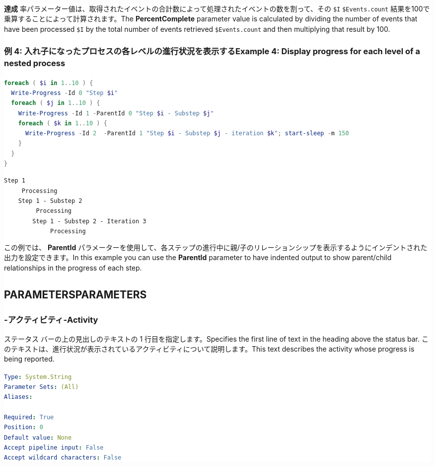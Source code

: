 <span data-ttu-id="6e916-119">**達成** 率パラメーター値は、取得されたイベントの合計数によって処理されたイベントの数を割って、その `$I` `$Events.count` 結果を100で乗算することによって計算されます。</span><span class="sxs-lookup"><span data-stu-id="6e916-119">The **PercentComplete** parameter value is calculated by dividing the number of events that have been processed `$I` by the total number of events retrieved `$Events.count` and then multiplying that result by 100.</span></span>

### <span data-ttu-id="6e916-120">例 4: 入れ子になったプロセスの各レベルの進行状況を表示する</span><span class="sxs-lookup"><span data-stu-id="6e916-120">Example 4: Display progress for each level of a nested process</span></span>

```powershell
foreach ( $i in 1..10 ) {
  Write-Progress -Id 0 "Step $i"
  foreach ( $j in 1..10 ) {
    Write-Progress -Id 1 -ParentId 0 "Step $i - Substep $j"
    foreach ( $k in 1..10 ) {
      Write-Progress -Id 2  -ParentId 1 "Step $i - Substep $j - iteration $k"; start-sleep -m 150
    }
  }
}
```

```Output
Step 1
     Processing
    Step 1 - Substep 2
         Processing
        Step 1 - Substep 2 - Iteration 3
             Processing
```

<span data-ttu-id="6e916-121">この例では、 **ParentId** パラメーターを使用して、各ステップの進行中に親/子のリレーションシップを表示するようにインデントされた出力を設定できます。</span><span class="sxs-lookup"><span data-stu-id="6e916-121">In this example you can use the **ParentId** parameter to have indented output to show parent/child relationships in the progress of each step.</span></span>

## <span data-ttu-id="6e916-122">PARAMETERS</span><span class="sxs-lookup"><span data-stu-id="6e916-122">PARAMETERS</span></span>

### <span data-ttu-id="6e916-123">-アクティビティ</span><span class="sxs-lookup"><span data-stu-id="6e916-123">-Activity</span></span>

<span data-ttu-id="6e916-124">ステータス バーの上の見出しのテキストの 1 行目を指定します。</span><span class="sxs-lookup"><span data-stu-id="6e916-124">Specifies the first line of text in the heading above the status bar.</span></span>
<span data-ttu-id="6e916-125">このテキストは、進行状況が表示されているアクティビティについて説明します。</span><span class="sxs-lookup"><span data-stu-id="6e916-125">This text describes the activity whose progress is being reported.</span></span>

```yaml
Type: System.String
Parameter Sets: (All)
Aliases:

Required: True
Position: 0
Default value: None
Accept pipeline input: False
Accept wildcard characters: False
```
